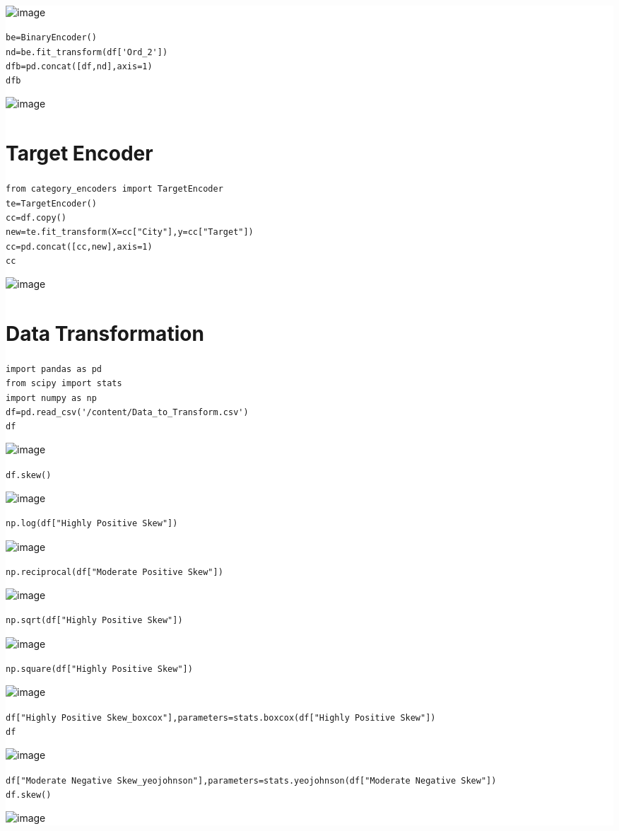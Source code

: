 ![image](https://github.com/23008859/EXNO-3-DS/assets/139117979/850cfb3a-1268-4876-a209-53f393e11e07)
```
be=BinaryEncoder()
nd=be.fit_transform(df['Ord_2'])
dfb=pd.concat([df,nd],axis=1)
dfb
```
![image](https://github.com/23008859/EXNO-3-DS/assets/139117979/48f270d4-9112-4ed1-a819-966fbc9e253c)
# Target Encoder
```
from category_encoders import TargetEncoder
te=TargetEncoder()
cc=df.copy()
new=te.fit_transform(X=cc["City"],y=cc["Target"])
cc=pd.concat([cc,new],axis=1)
cc
```
![image](https://github.com/23008859/EXNO-3-DS/assets/139117979/4f88289a-59ac-41b4-a069-362e4ef02f9c)
# Data Transformation
```
import pandas as pd
from scipy import stats
import numpy as np
df=pd.read_csv('/content/Data_to_Transform.csv')
df
```
![image](https://github.com/23008859/EXNO-3-DS/assets/139117979/e534fb21-83c5-4e3d-b308-0e35d7b97b5a)
```
df.skew()
```
![image](https://github.com/23008859/EXNO-3-DS/assets/139117979/6fa9e262-5939-4ed8-9431-2f53e5df0249)
```
np.log(df["Highly Positive Skew"])
```
![image](https://github.com/23008859/EXNO-3-DS/assets/139117979/ebdff44e-bf3c-4d23-8370-47de6dafc4e1)
```
np.reciprocal(df["Moderate Positive Skew"])
```
![image](https://github.com/23008859/EXNO-3-DS/assets/139117979/e1545b48-ab16-47da-84bc-f6121b46f43e)
```
np.sqrt(df["Highly Positive Skew"])
```
![image](https://github.com/23008859/EXNO-3-DS/assets/139117979/1d427996-1049-4286-8703-4352034c1abf)
```
np.square(df["Highly Positive Skew"])
```
![image](https://github.com/23008859/EXNO-3-DS/assets/139117979/00c18009-d540-4d86-b440-39377bde361c)
```
df["Highly Positive Skew_boxcox"],parameters=stats.boxcox(df["Highly Positive Skew"])
df
```
![image](https://github.com/23008859/EXNO-3-DS/assets/139117979/f3ef2b2b-9eeb-4062-888b-d118f395436b)
```
df["Moderate Negative Skew_yeojohnson"],parameters=stats.yeojohnson(df["Moderate Negative Skew"])
df.skew()
```
![image](https://github.com/23008859/EXNO-3-DS/assets/139117979/ea63ad5a-cb65-4c02-8393-25bfe84571d8)
```
```